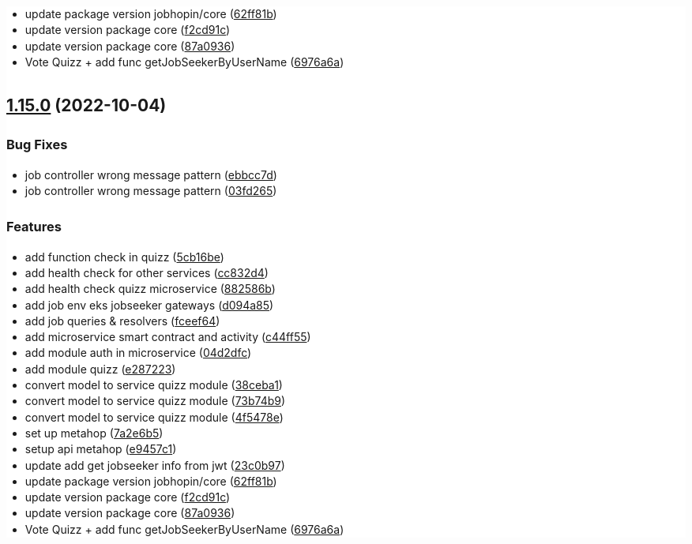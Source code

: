 * update package version jobhopin/core ([62ff81b](https://gitlab.com/jobhopvn/backend/central-admin-microservices/commit/62ff81b))
* update version package core ([f2cd91c](https://gitlab.com/jobhopvn/backend/central-admin-microservices/commit/f2cd91c))
* update version package core ([87a0936](https://gitlab.com/jobhopvn/backend/central-admin-microservices/commit/87a0936))
* Vote Quizz + add func getJobSeekerByUserName ([6976a6a](https://gitlab.com/jobhopvn/backend/central-admin-microservices/commit/6976a6a))



## [1.15.0](https://gitlab.com/jobhopvn/backend/central-admin-microservices/compare/v1.28.0...v1.15.0) (2022-10-04)


### Bug Fixes

* job controller wrong message pattern ([ebbcc7d](https://gitlab.com/jobhopvn/backend/central-admin-microservices/commit/ebbcc7d))
* job controller wrong message pattern ([03fd265](https://gitlab.com/jobhopvn/backend/central-admin-microservices/commit/03fd265))


### Features

* add function check in quizz ([5cb16be](https://gitlab.com/jobhopvn/backend/central-admin-microservices/commit/5cb16be))
* add health check for other services ([cc832d4](https://gitlab.com/jobhopvn/backend/central-admin-microservices/commit/cc832d4))
* add health check quizz microservice ([882586b](https://gitlab.com/jobhopvn/backend/central-admin-microservices/commit/882586b))
* add job env eks jobseeker gateways ([d094a85](https://gitlab.com/jobhopvn/backend/central-admin-microservices/commit/d094a85))
* add job queries & resolvers ([fceef64](https://gitlab.com/jobhopvn/backend/central-admin-microservices/commit/fceef64))
* add microservice smart contract and activity ([c44ff55](https://gitlab.com/jobhopvn/backend/central-admin-microservices/commit/c44ff55))
* add module auth in microservice ([04d2dfc](https://gitlab.com/jobhopvn/backend/central-admin-microservices/commit/04d2dfc))
* add module quizz ([e287223](https://gitlab.com/jobhopvn/backend/central-admin-microservices/commit/e287223))
* convert model to service quizz module ([38ceba1](https://gitlab.com/jobhopvn/backend/central-admin-microservices/commit/38ceba1))
* convert model to service quizz module ([73b74b9](https://gitlab.com/jobhopvn/backend/central-admin-microservices/commit/73b74b9))
* convert model to service quizz module ([4f5478e](https://gitlab.com/jobhopvn/backend/central-admin-microservices/commit/4f5478e))
* set up metahop ([7a2e6b5](https://gitlab.com/jobhopvn/backend/central-admin-microservices/commit/7a2e6b5))
* setup api metahop ([e9457c1](https://gitlab.com/jobhopvn/backend/central-admin-microservices/commit/e9457c1))
* update add get jobseeker info from jwt ([23c0b97](https://gitlab.com/jobhopvn/backend/central-admin-microservices/commit/23c0b97))
* update package version jobhopin/core ([62ff81b](https://gitlab.com/jobhopvn/backend/central-admin-microservices/commit/62ff81b))
* update version package core ([f2cd91c](https://gitlab.com/jobhopvn/backend/central-admin-microservices/commit/f2cd91c))
* update version package core ([87a0936](https://gitlab.com/jobhopvn/backend/central-admin-microservices/commit/87a0936))
* Vote Quizz + add func getJobSeekerByUserName ([6976a6a](https://gitlab.com/jobhopvn/backend/central-admin-microservices/commit/6976a6a))
